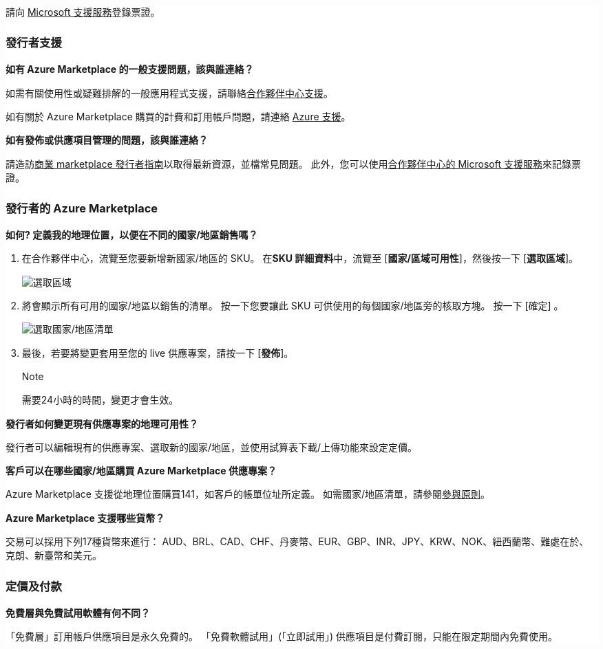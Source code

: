 請向 [Microsoft 支援服務](https://support.microsoft.com/getsupport?oaspworkflow=start_1.0.0.0&wf=0&wfName=productselection&prid=15635)登錄票證。

### <a name="publisher-support"></a>發行者支援

**如有 Azure Marketplace 的一般支援問題，該與誰連絡？**

如需有關使用性或疑難排解的一般應用程式支援，請聯絡[合作夥伴中心支援](https://support.microsoft.com/getsupport?wf=0&tenant=ClassicCommercial&oaspworkflow=start_1.0.0.0&locale=en-us&supportregion=en-us&pesid=16230&ccsid=636565784998876007)。

如有關於 Azure Marketplace 購買的計費和訂用帳戶問題，請連絡 [Azure 支援](https://portal.azure.com/#blade/Microsoft_Azure_Support/HelpAndSupportBlade/overview)。

**如有發佈或供應項目管理的問題，該與誰連絡？**

請造訪[商業 marketplace 發行者指南](marketplace-publishers-guide.md)以取得最新資源，並檔常見問題。 此外，您可以使用[合作夥伴中心的 Microsoft 支援服務](https://support.microsoft.com/getsupport?oaspworkflow=start_1.0.0.0&wf=0&wfname=productselection&prid=16230&forceorigin=esmc&ccsid=636694515623707953)來記錄票證。

### <a name="azure-marketplace-for-publishers"></a>發行者的 Azure Marketplace

**如何? 定義我的地理位置，以便在不同的國家/地區銷售嗎？**

1.  在合作夥伴中心，流覽至您要新增新國家/地區的 SKU。  在**SKU 詳細資料**中，流覽至 [**國家/區域可用性**]，然後按一下 [**選取區域**]。

    ![選取區域](media/marketplace-publishers-guide/FAQ-choose-geo.png)

1.  將會顯示所有可用的國家/地區以銷售的清單。  按一下您要讓此 SKU 可供使用的每個國家/地區旁的核取方塊。 按一下 [確定]  。

    ![選取國家/地區清單](media/marketplace-publishers-guide/FAQ-select-countries.png)

1.  最後，若要將變更套用至您的 live 供應專案，請按一下 [**發佈**]。  

    > [!Note]
    > 需要24小時的時間，變更才會生效。



**發行者如何變更現有供應專案的地理可用性？**

發行者可以編輯現有的供應專案、選取新的國家/地區，並使用試算表下載/上傳功能來設定定價。

**客戶可以在哪些國家/地區購買 Azure Marketplace 供應專案？**

Azure Marketplace 支援從地理位置購買141，如客戶的帳單位址所定義。 如需國家/地區清單，請參閱[參與原則](/legal/marketplace/participation-policy)。

**Azure Marketplace 支援哪些貨幣？**

交易可以採用下列17種貨幣來進行： AUD、BRL、CAD、CHF、丹麥幣、EUR、GBP、INR、JPY、KRW、NOK、紐西蘭幣、難處在於、克朗、新臺幣和美元。

### <a name="pricing-and-payment"></a>定價及付款

**免費層與免費試用軟體有何不同？**

「免費層」訂用帳戶供應項目是永久免費的。  「免費軟體試用」(「立即試用」) 供應項目是付費訂閱，只能在限定期間內免費使用。
